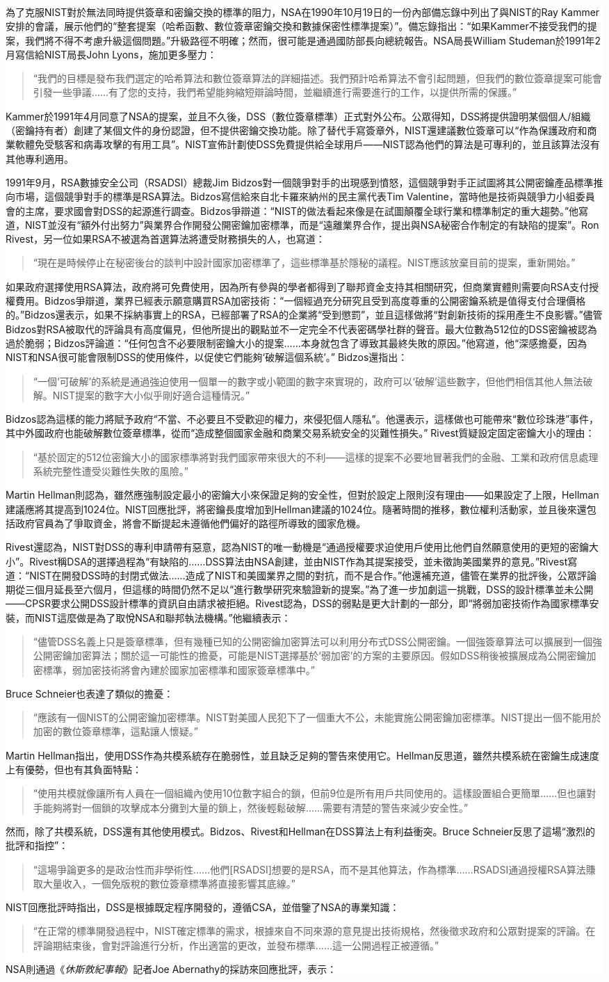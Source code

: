 為了克服NIST對於無法同時提供簽章和密鑰交換的標準的阻力，NSA在1990年10月19日的一份內部備忘錄中列出了與NIST的Ray Kammer安排的會議，展示他們的“整套提案（哈希函數、數位簽章密鑰交換和數據保密性標準提案）”。備忘錄指出：“如果Kammer不接受我們的提案，我們將不得不考慮升級這個問題。”升級路徑不明確；然而，很可能是通過國防部長向總統報告。NSA局長William Studeman於1991年2月寫信給NIST局長John Lyons，施加更多壓力：

> “我們的目標是發布我們選定的哈希算法和數位簽章算法的詳細描述。我們預計哈希算法不會引起問題，但我們的數位簽章提案可能會引發一些爭議……有了您的支持，我們希望能夠縮短辯論時間，並繼續進行需要進行的工作，以提供所需的保護。”

Kammer於1991年4月同意了NSA的提案，並且不久後，DSS（數位簽章標準）正式對外公布。公眾得知，DSS將提供證明某個個人/組織（密鑰持有者）創建了某個文件的身份認證，但不提供密鑰交換功能。除了替代手寫簽章外，NIST還建議數位簽章可以“作為保護政府和商業軟體免受駭客和病毒攻擊的有用工具”。NIST宣佈計劃使DSS免費提供給全球用戶——NIST認為他們的算法是可專利的，並且該算法沒有其他專利適用。

1991年9月，RSA數據安全公司（RSADSI）總裁Jim Bidzos對一個競爭對手的出現感到憤怒，這個競爭對手正試圖將其公開密鑰產品標準推向市場，這個競爭對手的標準是RSA算法。Bidzos寫信給來自北卡羅來納州的民主黨代表Tim Valentine，當時他是技術與競爭力小組委員會的主席，要求國會對DSS的起源進行調查。Bidzos爭辯道：“NIST的做法看起來像是在試圖顛覆全球行業和標準制定的重大趨勢。”他寫道，NIST並沒有“額外付出努力”與業界合作開發公開密鑰加密標準，而是“遠離業界合作，提出與NSA秘密合作制定的有缺陷的提案”。Ron Rivest，另一位如果RSA不被選為首選算法將遭受財務損失的人，也寫道：

> “現在是時候停止在秘密後台的談判中設計國家加密標準了，這些標準基於隱秘的議程。NIST應該放棄目前的提案，重新開始。”

如果政府選擇使用RSA算法，政府將可免費使用，因為所有參與的學者都得到了聯邦資金支持其相關研究，但商業實體則需要向RSA支付授權費用。Bidzos爭辯道，業界已經表示願意購買RSA加密技術：“一個經過充分研究且受到高度尊重的公開密鑰系統是值得支付合理價格的。”Bidzos還表示，如果不採納事實上的RSA，已經部署了RSA的企業將“受到懲罰”，並且這樣做將“對創新技術的採用產生不良影響。”儘管Bidzos對RSA被取代的評論具有高度偏見，但他所提出的觀點並不一定完全不代表密碼學社群的聲音。最大位數為512位的DSS密鑰被認為過於脆弱；Bidzos評論道：“任何包含不必要限制密鑰大小的提案……本身就包含了導致其最終失敗的原因。”他寫道，他“深感擔憂，因為NIST和NSA很可能會限制DSS的使用條件，以促使它們能夠‘破解這個系統’。” Bidzos還指出：

> “一個‘可破解’的系統是通過強迫使用一個單一的數字或小範圍的數字來實現的，政府可以‘破解’這些數字，但他們相信其他人無法破解。NIST提案的數字大小似乎剛好適合這種情況。”

Bidzos認為這樣的能力將賦予政府“不當、不必要且不受歡迎的權力，來侵犯個人隱私”。他還表示，這樣做也可能帶來“數位珍珠港”事件，其中外國政府也能破解數位簽章標準，從而“造成整個國家金融和商業交易系統安全的災難性損失。” Rivest質疑設定固定密鑰大小的理由：

> “基於固定的512位密鑰大小的國家標準將對我們國家帶來很大的不利——這樣的提案不必要地冒著我們的金融、工業和政府信息處理系統完整性遭受災難性失敗的風險。”

Martin Hellman則認為，雖然應強制設定最小的密鑰大小來保證足夠的安全性，但對於設定上限則沒有理由——如果設定了上限，Hellman建議應將其提高到1024位。NIST回應批評，將密鑰長度增加到Hellman建議的1024位。隨著時間的推移，數位權利活動家，並且後來還包括政府官員為了爭取資金，將會不斷提起未遵循他們偏好的路徑所導致的國家危機。

Rivest還認為，NIST對DSS的專利申請帶有惡意，認為NIST的唯一動機是“通過授權要求迫使用戶使用比他們自然願意使用的更短的密鑰大小”。Rivest稱DSA的選擇過程為“有缺陷的……DSS算法由NSA創建，並由NIST作為其提案接受，並未徵詢美國業界的意見。”Rivest寫道：“NIST在開發DSS時的封閉式做法……造成了NIST和美國業界之間的對抗，而不是合作。”他還補充道，儘管在業界的批評後，公眾評論期從三個月延長至六個月，但這樣的時間仍然不足以“進行數學研究來驗證新的提案。”為了進一步加劇這一挑戰，DSS的設計標準並未公開——CPSR要求公開DSS設計標準的資訊自由請求被拒絕。Rivest認為，DSS的弱點是更大計劃的一部分，即“將弱加密技術作為國家標準安裝，而NIST這麼做是為了取悅NSA和聯邦執法機構。”他繼續表示：

> “儘管DSS名義上只是簽章標準，但有幾種已知的公開密鑰加密算法可以利用分布式DSS公開密鑰。一個強簽章算法可以擴展到一個強公開密鑰加密算法；關於這一可能性的擔憂，可能是NIST選擇基於‘弱加密’的方案的主要原因。假如DSS稍後被擴展成為公開密鑰加密標準，弱加密技術將會內建於國家加密標準和國家簽章標準中。”

Bruce Schneier也表達了類似的擔憂：

> “應該有一個NIST的公開密鑰加密標準。NIST對美國人民犯下了一個重大不公，未能實施公開密鑰加密標準。NIST提出一個不能用於加密的數位簽章標準，這點讓人懷疑。”

Martin Hellman指出，使用DSS作為共模系統存在脆弱性，並且缺乏足夠的警告來使用它。Hellman反思道，雖然共模系統在密鑰生成速度上有優勢，但也有其負面特點：

> “使用共模就像讓所有人員在一個組織內使用10位數字組合的鎖，但前9位是所有用戶共同使用的。這樣設置組合更簡單……但也讓對手能夠將對一個鎖的攻擊成本分攤到大量的鎖上，然後輕鬆破解……需要有清楚的警告來減少安全性。”

然而，除了共模系統，DSS還有其他使用模式。Bidzos、Rivest和Hellman在DSS算法上有利益衝突。Bruce Schneier反思了這場“激烈的批評和指控”：

> “這場爭論更多的是政治性而非學術性……他們[RSADSI]想要的是RSA，而不是其他算法，作為標準……RSADSI通過授權RSA算法賺取大量收入，一個免版稅的數位簽章標準將直接影響其底線。”

NIST回應批評時指出，DSS是根據既定程序開發的，遵循CSA，並借鑒了NSA的專業知識：

> “在正常的標準開發過程中，NIST確定標準的需求，根據來自不同來源的意見提出技術規格，然後徵求政府和公眾對提案的評論。在評論期結束後，會對評論進行分析，作出適當的更改，並發布標準……這一公開過程正被遵循。”

NSA則通過《*休斯敦紀事報*》記者Joe Abernathy的採訪來回應批評，表示：
